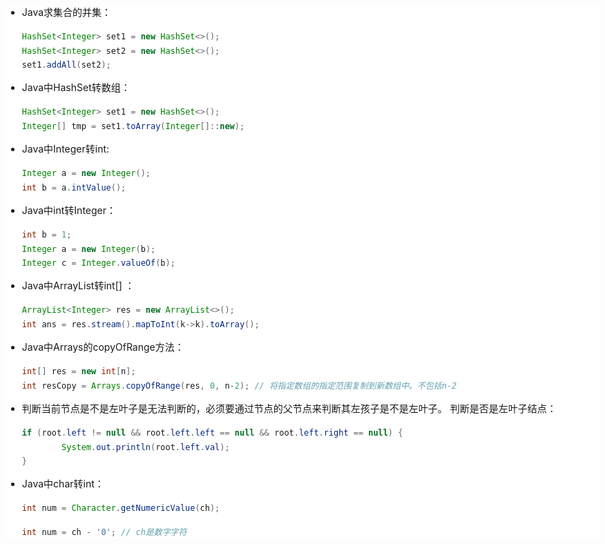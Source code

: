 - Java求集合的并集：

  ```java
  HashSet<Integer> set1 = new HashSet<>();
  HashSet<Integer> set2 = new HashSet<>();
  set1.addAll(set2);
  ```

- Java中HashSet转数组：

  ```java
  HashSet<Integer> set1 = new HashSet<>();
  Integer[] tmp = set1.toArray(Integer[]::new);
  ```

- Java中Integer转int:

  ```java
  Integer a = new Integer();
  int b = a.intValue();
  ```

- Java中int转Integer：

  ```java
  int b = 1;
  Integer a = new Integer(b);
  Integer c = Integer.valueOf(b);
  ```

- Java中ArrayList<Integer>转int[] ：

  ```java
  ArrayList<Integer> res = new ArrayList<>();
  int ans = res.stream().mapToInt(k->k).toArray();
  ```

- Java中Arrays的copyOfRange方法：

  ```java
  int[] res = new int[n];
  int resCopy = Arrays.copyOfRange(res, 0, n-2); // 将指定数组的指定范围复制到新数组中。不包括n-2
  ```

- 判断当前节点是不是左叶子是无法判断的，必须要通过节点的父节点来判断其左孩子是不是左叶子。
  判断是否是左叶子结点：

  ```java
  if (root.left != null && root.left.left == null && root.left.right == null) {
          System.out.println(root.left.val);
  }
  ```

- Java中char转int：

  ```java
  int num = Character.getNumericValue(ch);
  ```

  ```java
  int num = ch - '0'; // ch是数字字符
  ```
